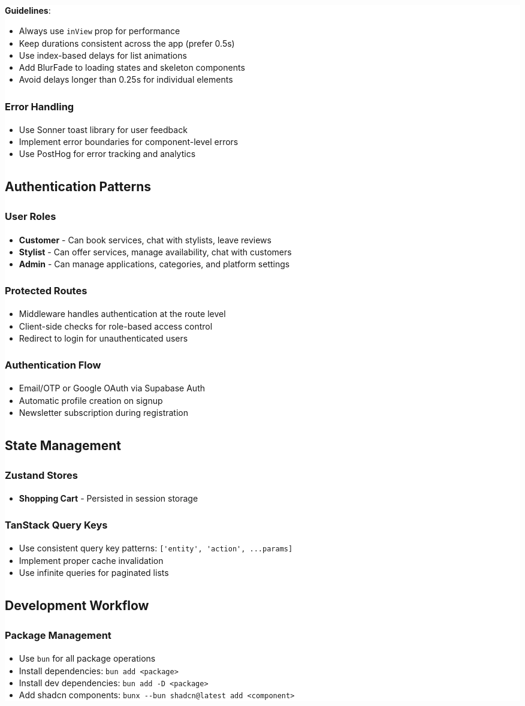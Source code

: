 **Guidelines**:

- Always use `inView` prop for performance
- Keep durations consistent across the app (prefer 0.5s)
- Use index-based delays for list animations
- Add BlurFade to loading states and skeleton components
- Avoid delays longer than 0.25s for individual elements

### Error Handling

- Use Sonner toast library for user feedback
- Implement error boundaries for component-level errors
- Use PostHog for error tracking and analytics

## Authentication Patterns

### User Roles

- **Customer** - Can book services, chat with stylists, leave reviews
- **Stylist** - Can offer services, manage availability, chat with customers
- **Admin** - Can manage applications, categories, and platform settings

### Protected Routes

- Middleware handles authentication at the route level
- Client-side checks for role-based access control
- Redirect to login for unauthenticated users

### Authentication Flow

- Email/OTP or Google OAuth via Supabase Auth
- Automatic profile creation on signup
- Newsletter subscription during registration

## State Management

### Zustand Stores

- **Shopping Cart** - Persisted in session storage

### TanStack Query Keys

- Use consistent query key patterns: `['entity', 'action', ...params]`
- Implement proper cache invalidation
- Use infinite queries for paginated lists

## Development Workflow

### Package Management

- Use `bun` for all package operations
- Install dependencies: `bun add <package>`
- Install dev dependencies: `bun add -D <package>`
- Add shadcn components: `bunx --bun shadcn@latest add <component>`
